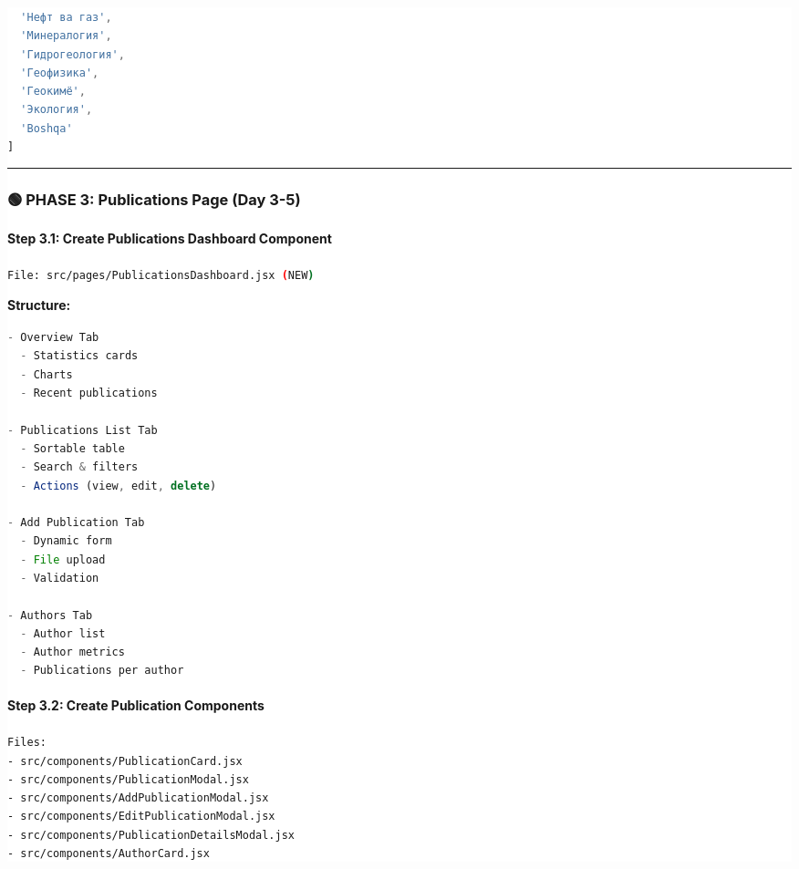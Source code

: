 ```javascript
  'Нефт ва газ',
  'Минералогия',
  'Гидрогеология',
  'Геофизика',
  'Геокимё',
  'Экология',
  'Boshqa'
]
```

---

### 🟢 PHASE 3: Publications Page (Day 3-5)

#### Step 3.1: Create Publications Dashboard Component
```bash
File: src/pages/PublicationsDashboard.jsx (NEW)
```

**Structure:**
```jsx
- Overview Tab
  - Statistics cards
  - Charts
  - Recent publications
  
- Publications List Tab
  - Sortable table
  - Search & filters
  - Actions (view, edit, delete)
  
- Add Publication Tab
  - Dynamic form
  - File upload
  - Validation
  
- Authors Tab
  - Author list
  - Author metrics
  - Publications per author
```

#### Step 3.2: Create Publication Components
```bash
Files:
- src/components/PublicationCard.jsx
- src/components/PublicationModal.jsx
- src/components/AddPublicationModal.jsx
- src/components/EditPublicationModal.jsx
- src/components/PublicationDetailsModal.jsx
- src/components/AuthorCard.jsx
```
